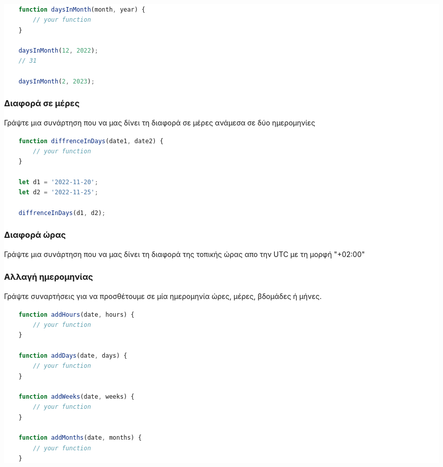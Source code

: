 ```js
    function daysInMonth(month, year) {
        // your function
    }

    daysInMonth(12, 2022);
    // 31

    daysInMonth(2, 2023);

```

### Διαφορά σε μέρες
Γράψτε μια συνάρτηση που να μας δίνει τη διαφορά σε μέρες ανάμεσα σε δύο ημερομηνίες

```js
    function diffrenceInDays(date1, date2) {
        // your function
    }

    let d1 = '2022-11-20';
    let d2 = '2022-11-25';

    diffrenceInDays(d1, d2);

```

### Διαφορά ώρας
Γράψτε μια συνάρτηση που να μας δίνει τη διαφορά της τοπικής ώρας απο την UTC με τη μορφή "+02:00"


### Αλλαγή ημερομηνίας 
Γράψτε συναρτήσεις για να προσθέτουμε σε μία ημερομηνία ώρες, μέρες, βδομάδες ή μήνες.

```js
    function addHours(date, hours) {
        // your function
    }

    function addDays(date, days) {
        // your function
    }

    function addWeeks(date, weeks) {
        // your function
    }

    function addMonths(date, months) {
        // your function
    }
```
